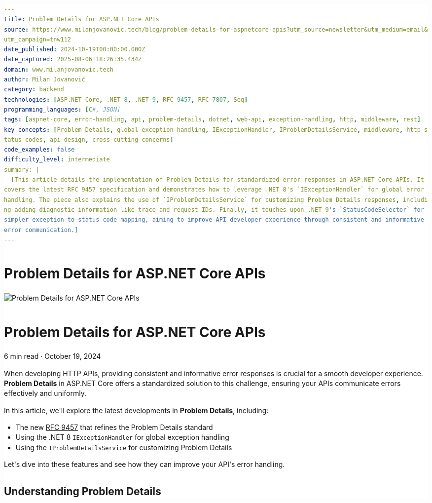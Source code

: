 ```yaml
---
title: Problem Details for ASP.NET Core APIs
source: https://www.milanjovanovic.tech/blog/problem-details-for-aspnetcore-apis?utm_source=newsletter&utm_medium=email&utm_campaign=tnw112
date_published: 2024-10-19T00:00:00.000Z
date_captured: 2025-08-06T18:26:35.434Z
domain: www.milanjovanovic.tech
author: Milan Jovanović
category: backend
technologies: [ASP.NET Core, .NET 8, .NET 9, RFC 9457, RFC 7807, Seq]
programming_languages: [C#, JSON]
tags: [aspnet-core, error-handling, api, problem-details, dotnet, web-api, exception-handling, http, middleware, rest]
key_concepts: [Problem Details, global-exception-handling, IExceptionHandler, IProblemDetailsService, middleware, http-status-codes, api-design, cross-cutting-concerns]
code_examples: false
difficulty_level: intermediate
summary: |
  [This article details the implementation of Problem Details for standardized error responses in ASP.NET Core APIs. It covers the latest RFC 9457 specification and demonstrates how to leverage .NET 8's `IExceptionHandler` for global error handling. The piece also explains the use of `IProblemDetailsService` for customizing Problem Details responses, including adding diagnostic information like trace and request IDs. Finally, it touches upon .NET 9's `StatusCodeSelector` for simpler exception-to-status code mapping, aiming to improve API developer experience through consistent and informative error communication.]
---
```

# Problem Details for ASP.NET Core APIs

![Problem Details for ASP.NET Core APIs](/blog-covers/mnw_112.png?imwidth=3840)

# Problem Details for ASP.NET Core APIs

6 min read · October 19, 2024

When developing HTTP APIs, providing consistent and informative error responses is crucial for a smooth developer experience. **Problem Details** in ASP.NET Core offers a standardized solution to this challenge, ensuring your APIs communicate errors effectively and uniformly.

In this article, we'll explore the latest developments in **Problem Details**, including:

*   The new [RFC 9457](https://www.rfc-editor.org/rfc/rfc9457) that refines the Problem Details standard
*   Using the .NET 8 `IExceptionHandler` for global exception handling
*   Using the `IProblemDetailsService` for customizing Problem Details

Let's dive into these features and see how they can improve your API's error handling.

## Understanding Problem Details
